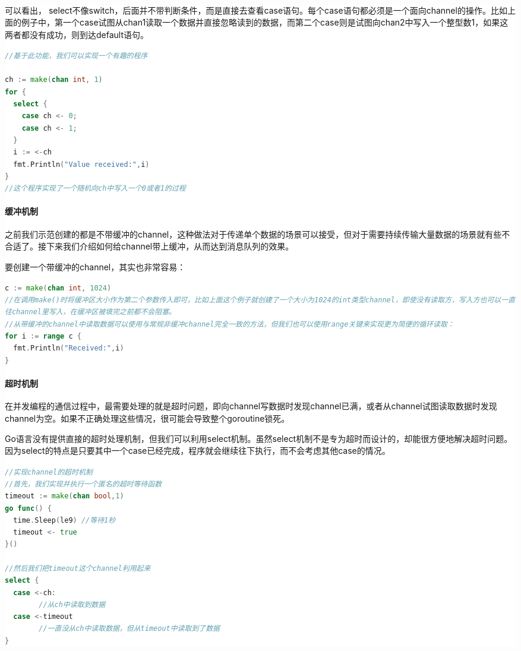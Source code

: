 可以看出， select不像switch，后面并不带判断条件，而是直接去查看case语句。每个case语句都必须是一个面向channel的操作。比如上面的例子中，第一个case试图从chan1读取一个数据并直接忽略读到的数据，而第二个case则是试图向chan2中写入一个整型数1，如果这两者都没有成功，则到达default语句。

```go
//基于此功能，我们可以实现一个有趣的程序

ch := make(chan int, 1)
for {
  select {
  	case ch <- 0;
    case ch <- 1;
  }
  i := <-ch
  fmt.Println("Value received:",i)
}
//这个程序实现了一个随机向ch中写入一个0或者1的过程
```

#### 缓冲机制

之前我们示范创建的都是不带缓冲的channel，这种做法对于传递单个数据的场景可以接受，但对于需要持续传输大量数据的场景就有些不合适了。接下来我们介绍如何给channel带上缓冲，从而达到消息队列的效果。

要创建一个带缓冲的channel，其实也非常容易： 

```go
c := make(chan int, 1024)
//在调用make()时将缓冲区大小作为第二个参数传入即可，比如上面这个例子就创建了一个大小为1024的int类型channel，即使没有读取方，写入方也可以一直往channel里写入，在缓冲区被填完之前都不会阻塞。
//从带缓冲的channel中读取数据可以使用与常规非缓冲channel完全一致的方法，但我们也可以使用range关键来实现更为简便的循环读取：
for i := range c {
  fmt.Println("Received:",i)  
}
```

#### 超时机制

在并发编程的通信过程中，最需要处理的就是超时问题，即向channel写数据时发现channel已满，或者从channel试图读取数据时发现channel为空。如果不正确处理这些情况，很可能会导致整个goroutine锁死。

Go语言没有提供直接的超时处理机制，但我们可以利用select机制。虽然select机制不是专为超时而设计的，却能很方便地解决超时问题。因为select的特点是只要其中一个case已经完成，程序就会继续往下执行，而不会考虑其他case的情况。

```go
//实现channel的超时机制
//首先，我们实现并执行一个匿名的超时等待函数
timeout := make(chan bool,1)
go func() {
  time.Sleep(le9) //等待1秒
  timeout <- true
}()

//然后我们把timeout这个channel利用起来
select {
  case <-ch:
  		//从ch中读取到数据
  case <-timeout
  		//一直没从ch中读取数据，但从timeout中读取到了数据
}
```
